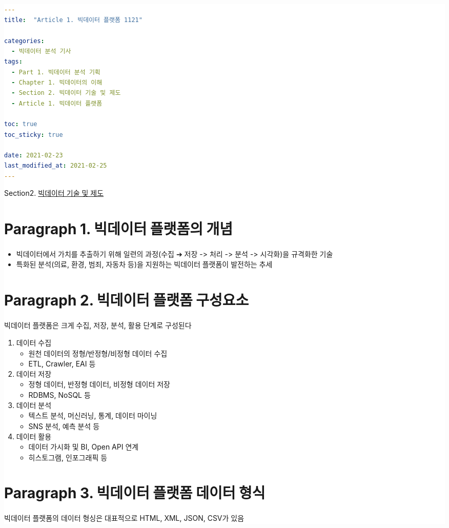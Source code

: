 ```yaml
---
title:  "Article 1. 빅데이터 플랫폼 1121"

categories:
  - 빅데이터 분석 기사
tags:
  - Part 1. 빅데이터 분석 기획
  - Chapter 1. 빅데이터의 이해
  - Section 2. 빅데이터 기술 및 제도
  - Article 1. 빅데이터 플랫폼

toc: true
toc_sticky: true
 
date: 2021-02-23
last_modified_at: 2021-02-25
---
```


Section2. [빅데이터 기술 및 제도](https://goaswon.github.io/%EB%B9%85%EB%8D%B0%EC%9D%B4%ED%84%B0%20%EB%B6%84%EC%84%9D%20%EA%B8%B0%EC%82%AC/1120%EB%B9%85%EB%8D%B0%EC%9D%B4%ED%84%B0_%EA%B8%B0%EC%88%A0_%EB%B0%8F_%EC%A0%9C%EB%8F%84/)

# Paragraph 1. 빅데이터 플랫폼의 개념

- 빅데이터에서 가치를 추출하기 위해 일련의 과정(수집 ➔ 저장 -> 처리 -> 분석 -> 시각화)을 규격화한 기술
- 특화된 분석(의료, 환경, 범죄, 자동차 등)을 지원하는 빅데이터 플랫폼이 발전하는 추세

# Paragraph 2. 빅데이터 플랫폼 구성요소

빅데이터 플랫폼은 크게 수집, 저장, 분석, 활용 단계로 구성된다

1. 데이터 수집
   - 원천 데이터의 정형/반정형/비정형 데이터 수집
   - ETL, Crawler, EAI 등
2. 데이터 저장
   - 정형 데이터, 반정형 데이터, 비정형 데이터 저장
   - RDBMS, NoSQL 등
3. 데이터 분석
   - 텍스트 분석, 머신러닝, 통계, 데이터 마이닝
   - SNS 분석, 예측 분석 등
4. 데이터 활용
   - 데이터 가시화 및 BI, Open API 연계
   - 히스토그램, 인포그래픽 등

# Paragraph 3. 빅데이터 플랫폼 데이터 형식

빅데이터 플랫폼의 데이터 형싱은 대표적으로 HTML, XML, JSON, CSV가 있음

